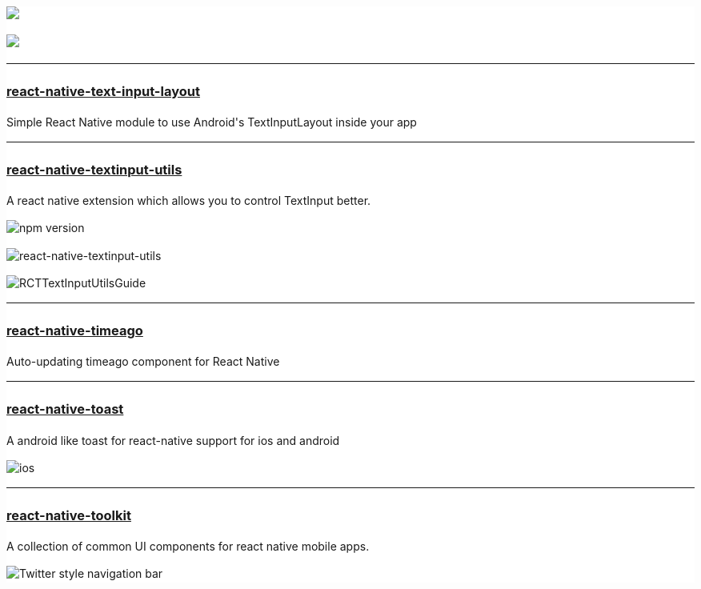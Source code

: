 ![](https://raw.github.com/Purii/react-native-tableview-simple/master/screenshot.png)

![](https://raw.github.com/Purii/react-native-tableview-simple/master/screenshotNative.png)

------


### [react-native-text-input-layout](https://github.com/danielbm/react-native-text-input-layout)

Simple React Native module to use Android's TextInputLayout inside your app

------


### [react-native-textinput-utils](https://github.com/DickyT/react-native-textinput-utils)

A react native extension which allows you to control TextInput better.

![npm version](https://badge.fury.io/js/react-native-textinput-utils.svg)

![react-native-textinput-utils](https://cloud.githubusercontent.com/assets/4535844/11055687/f2652524-874f-11e5-96f0-333c6bc4ba1c.gif)

![RCTTextInputUtilsGuide](https://cloud.githubusercontent.com/assets/4535844/11019656/9ff660dc-85d8-11e5-9823-b4437f498a77.gif)

------


### [react-native-timeago](https://github.com/TylerLH/react-native-timeago)

Auto-updating timeago component for React Native

------


### [react-native-toast](https://github.com/remobile/react-native-toast)

A android like toast for react-native support for ios and android

![ios](https://github.com/remobile/react-native-toast/blob/master/screencasts/ios.gif)

------


### [react-native-toolkit](https://github.com/marty-wang/react-native-toolkit)

A collection of common UI components for react native mobile apps.

![Twitter style navigation bar](https://raw.githubusercontent.com/marty-wang/react-native-toolkit/master/Examples/Screenshots/twitter-navbar.gif)
